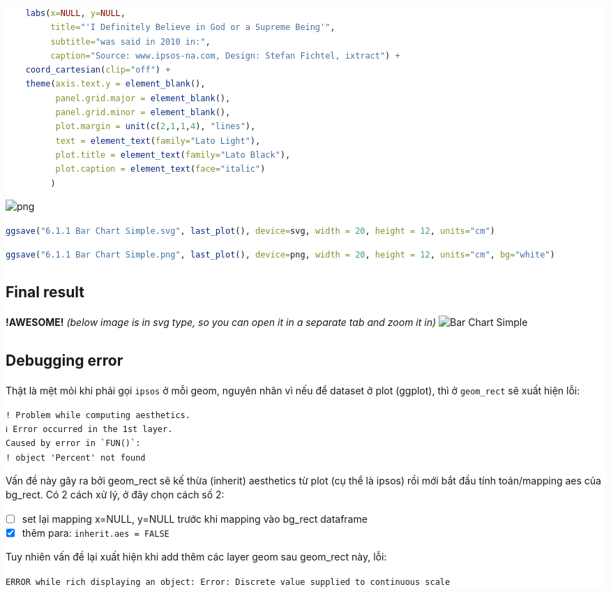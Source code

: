 ```r
    labs(x=NULL, y=NULL,
         title="'I Definitely Believe in God or a Supreme Being'",
         subtitle="was said in 2010 in:",
         caption="Source: www.ipsos-na.com, Design: Stefan Fichtel, ixtract") +
    coord_cartesian(clip="off") +
    theme(axis.text.y = element_blank(),
          panel.grid.major = element_blank(),
          panel.grid.minor = element_blank(),
          plot.margin = unit(c(2,1,1,4), "lines"),
          text = element_text(family="Lato Light"),
          plot.title = element_text(family="Lato Black"),
          plot.caption = element_text(face="italic")
         )

```


    
![png](@assets/01-Bar-chart-simple/output_19_0.png)
    



```r
ggsave("6.1.1 Bar Chart Simple.svg", last_plot(), device=svg, width = 20, height = 12, units="cm")
```

```r
ggsave("6.1.1 Bar Chart Simple.png", last_plot(), device=png, width = 20, height = 12, units="cm", bg="white")
```

## Final result

**!AWESOME!** *(below image is in svg type, so you can open it in a separate tab and zoom it in)*
![Bar Chart Simple](@assets/01-Bar-chart-simple/Bar_Chart_Simple.svg)

## Debugging error
Thật là mệt mỏi khi phải gọi `ipsos` ở mỗi geom, nguyên nhân vì nếu để dataset ở plot (ggplot), thì ở `geom_rect` sẽ xuất hiện lỗi:
```
! Problem while computing aesthetics.
ℹ Error occurred in the 1st layer.
Caused by error in `FUN()`:
! object 'Percent' not found
```
Vấn đề này gây ra bởi geom_rect sẽ kế thừa (inherit) aesthetics từ plot (cụ thể là ipsos) rồi mới bắt đầu tính toán/mapping aes của bg_rect. Có 2 cách xử lý, ở đây chọn cách số 2:
- [ ] set lại mapping x=NULL, y=NULL trước khi mapping vào bg_rect dataframe
- [x] thêm para: `inherit.aes = FALSE`

Tuy nhiên vấn đề lại xuất hiện khi add thêm các layer geom sau geom_rect này, lỗi:
```
ERROR while rich displaying an object: Error: Discrete value supplied to continuous scale
```

